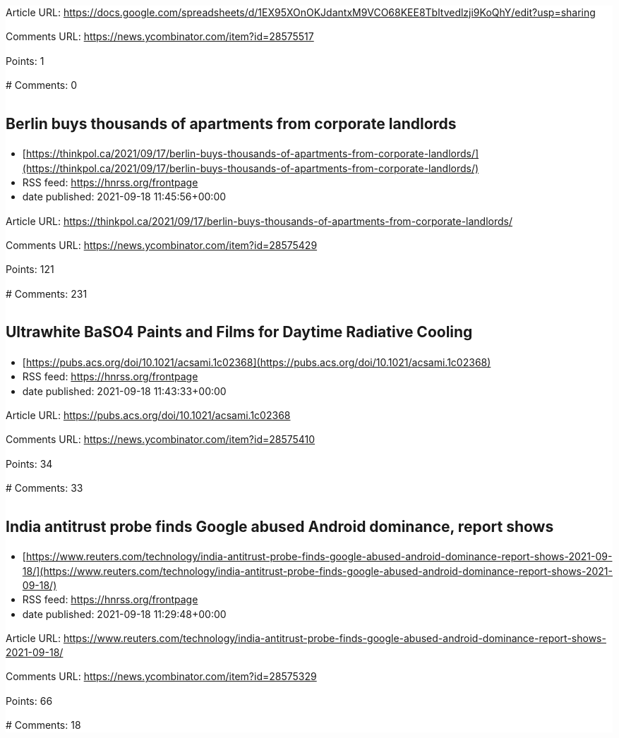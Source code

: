 <p>Article URL: <a href="https://docs.google.com/spreadsheets/d/1EX95XOnOKJdantxM9VCO68KEE8Tbltvedlzji9KoQhY/edit?usp=sharing">https://docs.google.com/spreadsheets/d/1EX95XOnOKJdantxM9VCO68KEE8Tbltvedlzji9KoQhY/edit?usp=sharing</a></p>
<p>Comments URL: <a href="https://news.ycombinator.com/item?id=28575517">https://news.ycombinator.com/item?id=28575517</a></p>
<p>Points: 1</p>
<p># Comments: 0</p>

## Berlin buys thousands of apartments from corporate landlords
 - [https://thinkpol.ca/2021/09/17/berlin-buys-thousands-of-apartments-from-corporate-landlords/](https://thinkpol.ca/2021/09/17/berlin-buys-thousands-of-apartments-from-corporate-landlords/)
 - RSS feed: https://hnrss.org/frontpage
 - date published: 2021-09-18 11:45:56+00:00

<p>Article URL: <a href="https://thinkpol.ca/2021/09/17/berlin-buys-thousands-of-apartments-from-corporate-landlords/">https://thinkpol.ca/2021/09/17/berlin-buys-thousands-of-apartments-from-corporate-landlords/</a></p>
<p>Comments URL: <a href="https://news.ycombinator.com/item?id=28575429">https://news.ycombinator.com/item?id=28575429</a></p>
<p>Points: 121</p>
<p># Comments: 231</p>

## Ultrawhite BaSO4 Paints and Films for Daytime Radiative Cooling
 - [https://pubs.acs.org/doi/10.1021/acsami.1c02368](https://pubs.acs.org/doi/10.1021/acsami.1c02368)
 - RSS feed: https://hnrss.org/frontpage
 - date published: 2021-09-18 11:43:33+00:00

<p>Article URL: <a href="https://pubs.acs.org/doi/10.1021/acsami.1c02368">https://pubs.acs.org/doi/10.1021/acsami.1c02368</a></p>
<p>Comments URL: <a href="https://news.ycombinator.com/item?id=28575410">https://news.ycombinator.com/item?id=28575410</a></p>
<p>Points: 34</p>
<p># Comments: 33</p>

## India antitrust probe finds Google abused Android dominance, report shows
 - [https://www.reuters.com/technology/india-antitrust-probe-finds-google-abused-android-dominance-report-shows-2021-09-18/](https://www.reuters.com/technology/india-antitrust-probe-finds-google-abused-android-dominance-report-shows-2021-09-18/)
 - RSS feed: https://hnrss.org/frontpage
 - date published: 2021-09-18 11:29:48+00:00

<p>Article URL: <a href="https://www.reuters.com/technology/india-antitrust-probe-finds-google-abused-android-dominance-report-shows-2021-09-18/">https://www.reuters.com/technology/india-antitrust-probe-finds-google-abused-android-dominance-report-shows-2021-09-18/</a></p>
<p>Comments URL: <a href="https://news.ycombinator.com/item?id=28575329">https://news.ycombinator.com/item?id=28575329</a></p>
<p>Points: 66</p>
<p># Comments: 18</p>
